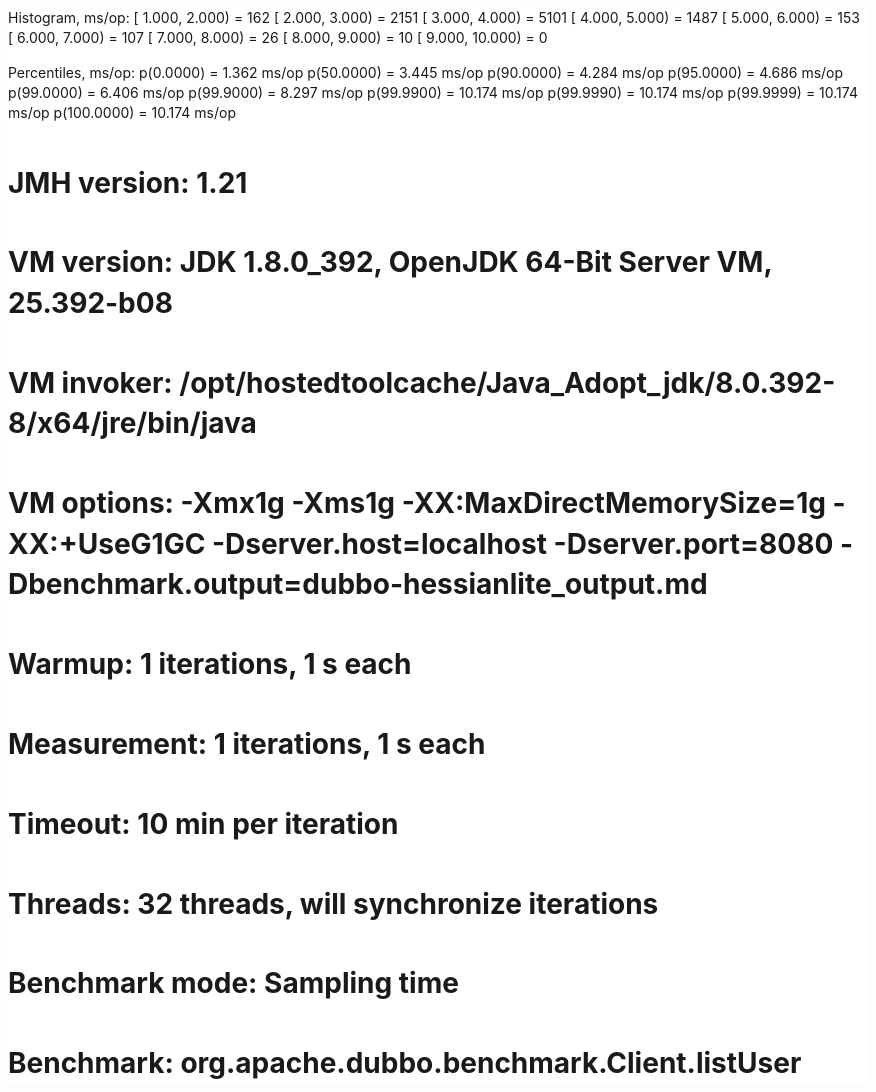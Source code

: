   Histogram, ms/op:
    [ 1.000,  2.000) = 162 
    [ 2.000,  3.000) = 2151 
    [ 3.000,  4.000) = 5101 
    [ 4.000,  5.000) = 1487 
    [ 5.000,  6.000) = 153 
    [ 6.000,  7.000) = 107 
    [ 7.000,  8.000) = 26 
    [ 8.000,  9.000) = 10 
    [ 9.000, 10.000) = 0 

  Percentiles, ms/op:
      p(0.0000) =      1.362 ms/op
     p(50.0000) =      3.445 ms/op
     p(90.0000) =      4.284 ms/op
     p(95.0000) =      4.686 ms/op
     p(99.0000) =      6.406 ms/op
     p(99.9000) =      8.297 ms/op
     p(99.9900) =     10.174 ms/op
     p(99.9990) =     10.174 ms/op
     p(99.9999) =     10.174 ms/op
    p(100.0000) =     10.174 ms/op


# JMH version: 1.21
# VM version: JDK 1.8.0_392, OpenJDK 64-Bit Server VM, 25.392-b08
# VM invoker: /opt/hostedtoolcache/Java_Adopt_jdk/8.0.392-8/x64/jre/bin/java
# VM options: -Xmx1g -Xms1g -XX:MaxDirectMemorySize=1g -XX:+UseG1GC -Dserver.host=localhost -Dserver.port=8080 -Dbenchmark.output=dubbo-hessianlite_output.md
# Warmup: 1 iterations, 1 s each
# Measurement: 1 iterations, 1 s each
# Timeout: 10 min per iteration
# Threads: 32 threads, will synchronize iterations
# Benchmark mode: Sampling time
# Benchmark: org.apache.dubbo.benchmark.Client.listUser
